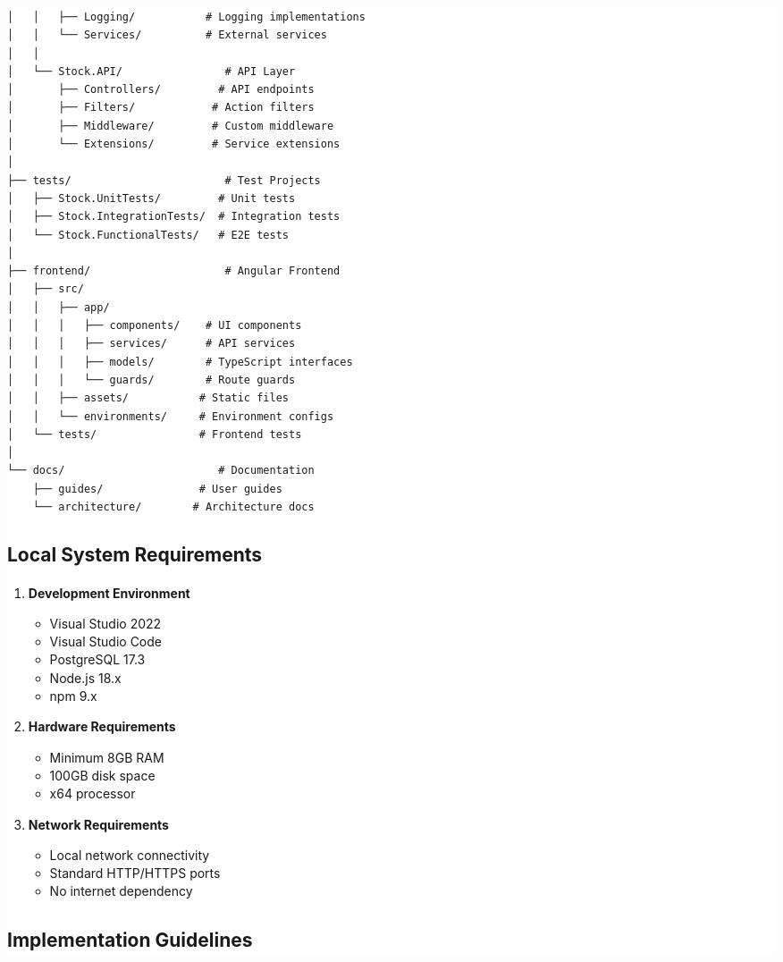 ```
│   │   ├── Logging/           # Logging implementations
│   │   └── Services/          # External services
│   │
│   └── Stock.API/                # API Layer
│       ├── Controllers/         # API endpoints
│       ├── Filters/            # Action filters
│       ├── Middleware/         # Custom middleware
│       └── Extensions/         # Service extensions
│
├── tests/                        # Test Projects
│   ├── Stock.UnitTests/         # Unit tests
│   ├── Stock.IntegrationTests/  # Integration tests
│   └── Stock.FunctionalTests/   # E2E tests
│
├── frontend/                     # Angular Frontend
│   ├── src/
│   │   ├── app/
│   │   │   ├── components/    # UI components
│   │   │   ├── services/      # API services
│   │   │   ├── models/        # TypeScript interfaces
│   │   │   └── guards/        # Route guards
│   │   ├── assets/           # Static files
│   │   └── environments/     # Environment configs
│   └── tests/                # Frontend tests
│
└── docs/                        # Documentation
    ├── guides/               # User guides
    └── architecture/        # Architecture docs
```

## Local System Requirements

1. **Development Environment**
   - Visual Studio 2022
   - Visual Studio Code
   - PostgreSQL 17.3
   - Node.js 18.x
   - npm 9.x

2. **Hardware Requirements**
   - Minimum 8GB RAM
   - 100GB disk space
   - x64 processor

3. **Network Requirements**
   - Local network connectivity
   - Standard HTTP/HTTPS ports
   - No internet dependency

## Implementation Guidelines

